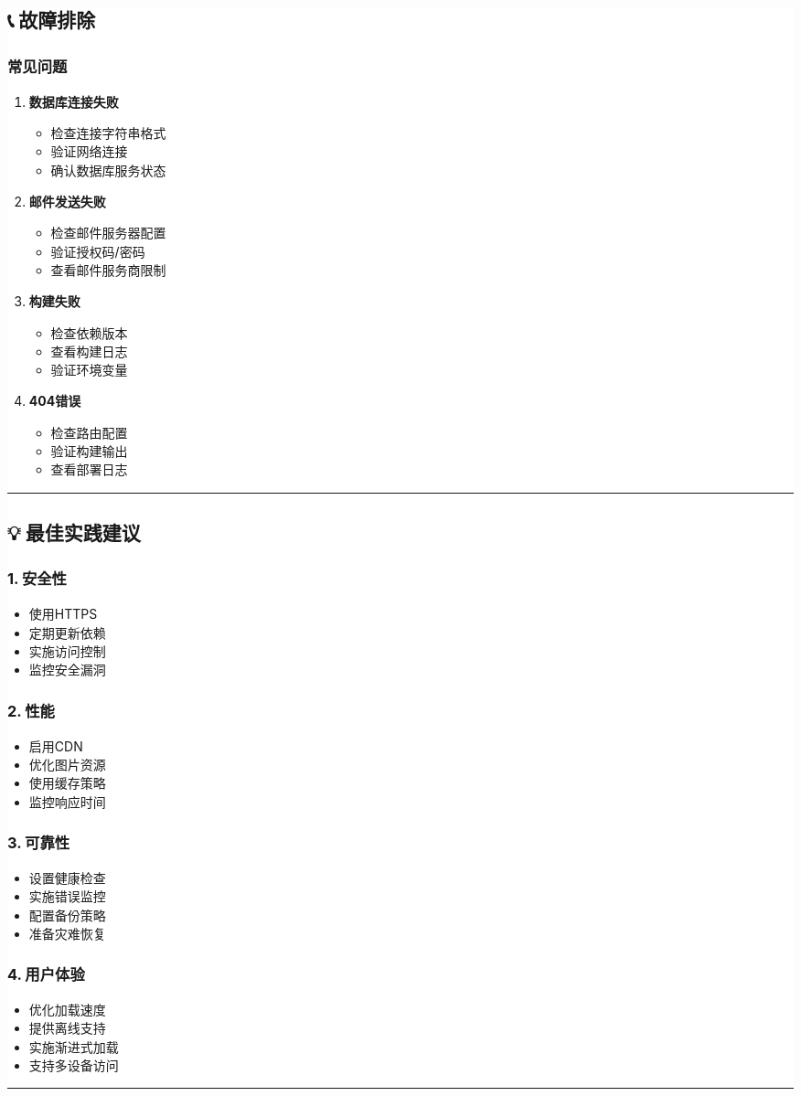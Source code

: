 
## 📞 故障排除

### 常见问题

1. **数据库连接失败**
   - 检查连接字符串格式
   - 验证网络连接
   - 确认数据库服务状态

2. **邮件发送失败**
   - 检查邮件服务器配置
   - 验证授权码/密码
   - 查看邮件服务商限制

3. **构建失败**
   - 检查依赖版本
   - 查看构建日志
   - 验证环境变量

4. **404错误**
   - 检查路由配置
   - 验证构建输出
   - 查看部署日志

---

## 💡 最佳实践建议

### 1. 安全性
- 使用HTTPS
- 定期更新依赖
- 实施访问控制
- 监控安全漏洞

### 2. 性能
- 启用CDN
- 优化图片资源
- 使用缓存策略
- 监控响应时间

### 3. 可靠性
- 设置健康检查
- 实施错误监控
- 配置备份策略
- 准备灾难恢复

### 4. 用户体验
- 优化加载速度
- 提供离线支持
- 实施渐进式加载
- 支持多设备访问

---
